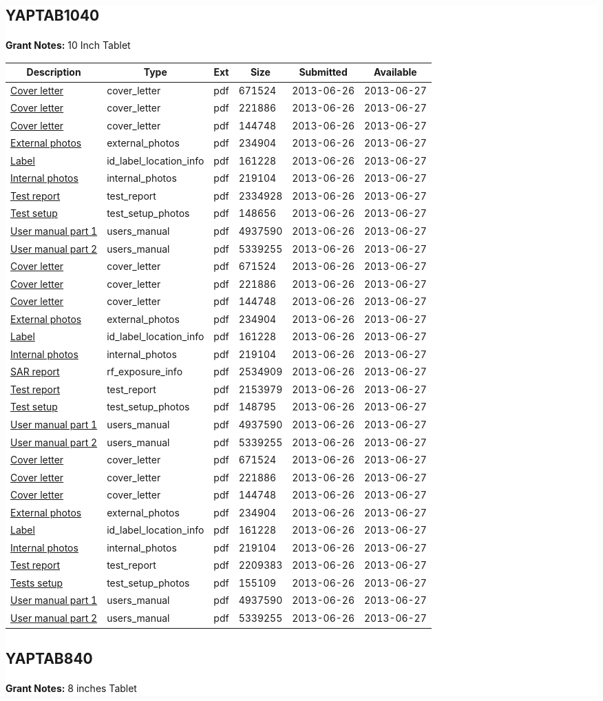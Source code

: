 ## YAPTAB1040
**Grant Notes:** 10 Inch Tablet

| Description | Type | Ext | Size | Submitted | Available |
| ----------- | ---- | --- | ---- | --------- | --------- |
| [Cover letter](YAPTAB1040/1af5333e00c0595c355f63a1b70b2733/2001236.pdf) | cover_letter | pdf | 671524 | 2013-06-26 | 2013-06-27 |
| [Cover letter](YAPTAB1040/1af5333e00c0595c355f63a1b70b2733/2001237.pdf) | cover_letter | pdf | 221886 | 2013-06-26 | 2013-06-27 |
| [Cover letter](YAPTAB1040/1af5333e00c0595c355f63a1b70b2733/2001238.pdf) | cover_letter | pdf | 144748 | 2013-06-26 | 2013-06-27 |
| [External photos](YAPTAB1040/1af5333e00c0595c355f63a1b70b2733/2001255.pdf) | external_photos | pdf | 234904 | 2013-06-26 | 2013-06-27 |
| [Label](YAPTAB1040/1af5333e00c0595c355f63a1b70b2733/2001256.pdf) | id_label_location_info | pdf | 161228 | 2013-06-26 | 2013-06-27 |
| [Internal photos](YAPTAB1040/1af5333e00c0595c355f63a1b70b2733/2001257.pdf) | internal_photos | pdf | 219104 | 2013-06-26 | 2013-06-27 |
| [Test report](YAPTAB1040/1af5333e00c0595c355f63a1b70b2733/2001440.pdf) | test_report | pdf | 2334928 | 2013-06-26 | 2013-06-27 |
| [Test setup](YAPTAB1040/1af5333e00c0595c355f63a1b70b2733/2001441.pdf) | test_setup_photos | pdf | 148656 | 2013-06-26 | 2013-06-27 |
| [User manual part 1](YAPTAB1040/1af5333e00c0595c355f63a1b70b2733/2001264.pdf) | users_manual | pdf | 4937590 | 2013-06-26 | 2013-06-27 |
| [User manual part 2](YAPTAB1040/1af5333e00c0595c355f63a1b70b2733/2001265.pdf) | users_manual | pdf | 5339255 | 2013-06-26 | 2013-06-27 |
| [Cover letter](YAPTAB1040/becdc255d8f0e4f01d2bace342e70252/2001236.pdf) | cover_letter | pdf | 671524 | 2013-06-26 | 2013-06-27 |
| [Cover letter](YAPTAB1040/becdc255d8f0e4f01d2bace342e70252/2001237.pdf) | cover_letter | pdf | 221886 | 2013-06-26 | 2013-06-27 |
| [Cover letter](YAPTAB1040/becdc255d8f0e4f01d2bace342e70252/2001238.pdf) | cover_letter | pdf | 144748 | 2013-06-26 | 2013-06-27 |
| [External photos](YAPTAB1040/becdc255d8f0e4f01d2bace342e70252/2001255.pdf) | external_photos | pdf | 234904 | 2013-06-26 | 2013-06-27 |
| [Label](YAPTAB1040/becdc255d8f0e4f01d2bace342e70252/2001256.pdf) | id_label_location_info | pdf | 161228 | 2013-06-26 | 2013-06-27 |
| [Internal photos](YAPTAB1040/becdc255d8f0e4f01d2bace342e70252/2001257.pdf) | internal_photos | pdf | 219104 | 2013-06-26 | 2013-06-27 |
| [SAR report](YAPTAB1040/becdc255d8f0e4f01d2bace342e70252/2001260.pdf) | rf_exposure_info | pdf | 2534909 | 2013-06-26 | 2013-06-27 |
| [Test report](YAPTAB1040/becdc255d8f0e4f01d2bace342e70252/2001262.pdf) | test_report | pdf | 2153979 | 2013-06-26 | 2013-06-27 |
| [Test setup](YAPTAB1040/becdc255d8f0e4f01d2bace342e70252/2001263.pdf) | test_setup_photos | pdf | 148795 | 2013-06-26 | 2013-06-27 |
| [User manual part 1](YAPTAB1040/becdc255d8f0e4f01d2bace342e70252/2001264.pdf) | users_manual | pdf | 4937590 | 2013-06-26 | 2013-06-27 |
| [User manual part 2](YAPTAB1040/becdc255d8f0e4f01d2bace342e70252/2001265.pdf) | users_manual | pdf | 5339255 | 2013-06-26 | 2013-06-27 |
| [Cover letter](YAPTAB1040/119f14ce01ef299bc8de96f18754a660/2001236.pdf) | cover_letter | pdf | 671524 | 2013-06-26 | 2013-06-27 |
| [Cover letter](YAPTAB1040/119f14ce01ef299bc8de96f18754a660/2001237.pdf) | cover_letter | pdf | 221886 | 2013-06-26 | 2013-06-27 |
| [Cover letter](YAPTAB1040/119f14ce01ef299bc8de96f18754a660/2001238.pdf) | cover_letter | pdf | 144748 | 2013-06-26 | 2013-06-27 |
| [External photos](YAPTAB1040/119f14ce01ef299bc8de96f18754a660/2001255.pdf) | external_photos | pdf | 234904 | 2013-06-26 | 2013-06-27 |
| [Label](YAPTAB1040/119f14ce01ef299bc8de96f18754a660/2001256.pdf) | id_label_location_info | pdf | 161228 | 2013-06-26 | 2013-06-27 |
| [Internal photos](YAPTAB1040/119f14ce01ef299bc8de96f18754a660/2001257.pdf) | internal_photos | pdf | 219104 | 2013-06-26 | 2013-06-27 |
| [Test report](YAPTAB1040/119f14ce01ef299bc8de96f18754a660/2001506.pdf) | test_report | pdf | 2209383 | 2013-06-26 | 2013-06-27 |
| [Tests setup](YAPTAB1040/119f14ce01ef299bc8de96f18754a660/2001507.pdf) | test_setup_photos | pdf | 155109 | 2013-06-26 | 2013-06-27 |
| [User manual part 1](YAPTAB1040/119f14ce01ef299bc8de96f18754a660/2001264.pdf) | users_manual | pdf | 4937590 | 2013-06-26 | 2013-06-27 |
| [User manual part 2](YAPTAB1040/119f14ce01ef299bc8de96f18754a660/2001265.pdf) | users_manual | pdf | 5339255 | 2013-06-26 | 2013-06-27 |
## YAPTAB840
**Grant Notes:** 8 inches Tablet
